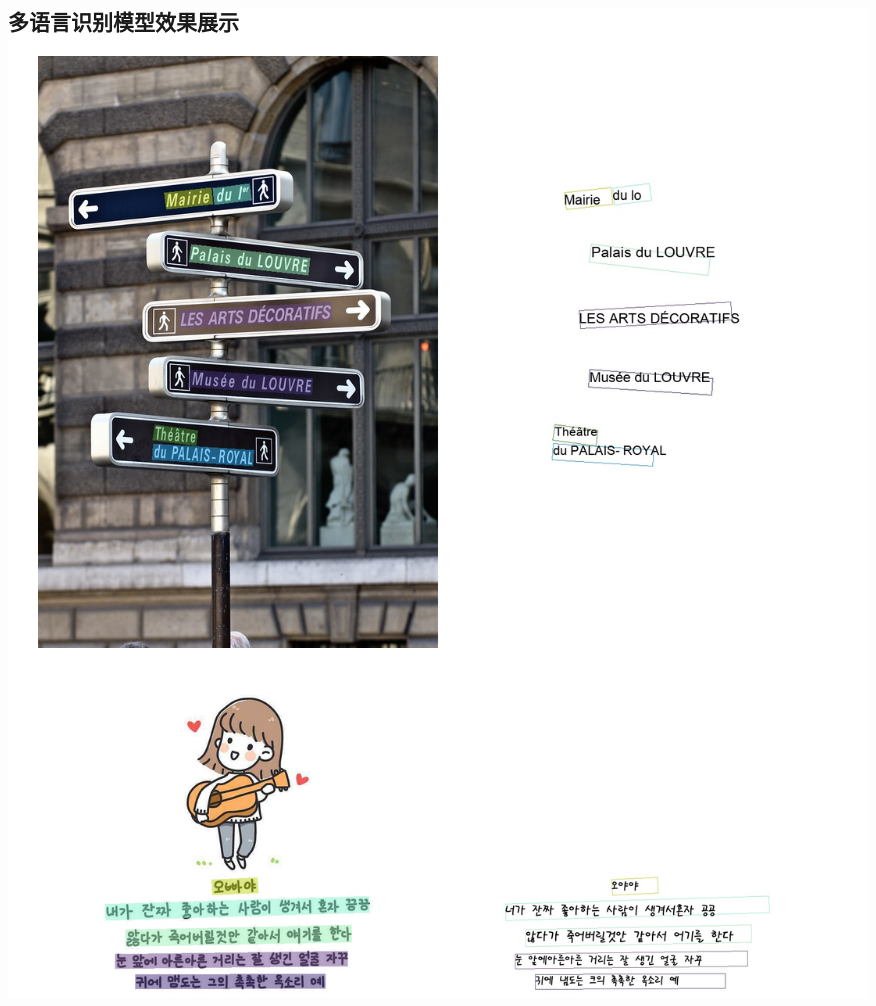 

## 多语言识别模型效果展示
<div align="center">
    <img src="./images/french_0.jpg" width="800">
    <img src="./images/korean.jpg" width="800">
</div>
